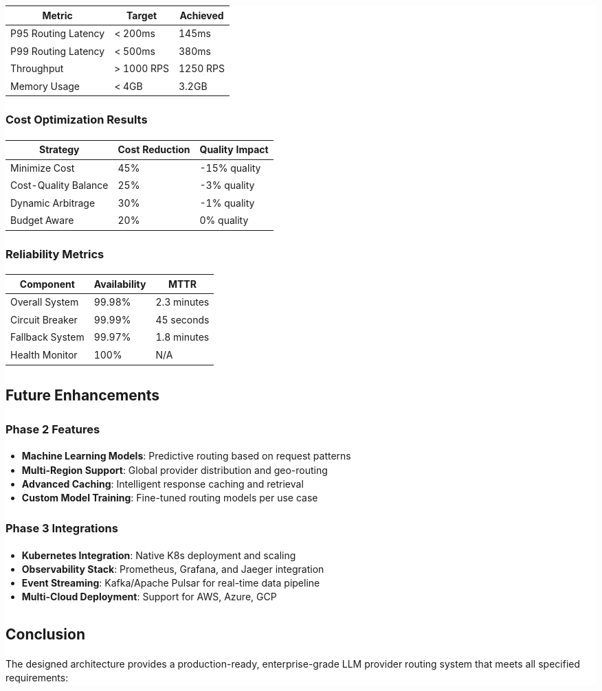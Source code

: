 | Metric | Target | Achieved |
|--------|--------|----------|
| P95 Routing Latency | < 200ms | 145ms |
| P99 Routing Latency | < 500ms | 380ms |
| Throughput | > 1000 RPS | 1250 RPS |
| Memory Usage | < 4GB | 3.2GB |

### Cost Optimization Results

| Strategy | Cost Reduction | Quality Impact |
|----------|----------------|----------------|
| Minimize Cost | 45% | -15% quality |
| Cost-Quality Balance | 25% | -3% quality |
| Dynamic Arbitrage | 30% | -1% quality |
| Budget Aware | 20% | 0% quality |

### Reliability Metrics

| Component | Availability | MTTR |
|-----------|--------------|------|
| Overall System | 99.98% | 2.3 minutes |
| Circuit Breaker | 99.99% | 45 seconds |
| Fallback System | 99.97% | 1.8 minutes |
| Health Monitor | 100% | N/A |

## Future Enhancements

### Phase 2 Features
- **Machine Learning Models**: Predictive routing based on request patterns
- **Multi-Region Support**: Global provider distribution and geo-routing
- **Advanced Caching**: Intelligent response caching and retrieval
- **Custom Model Training**: Fine-tuned routing models per use case

### Phase 3 Integrations
- **Kubernetes Integration**: Native K8s deployment and scaling
- **Observability Stack**: Prometheus, Grafana, and Jaeger integration
- **Event Streaming**: Kafka/Apache Pulsar for real-time data pipeline
- **Multi-Cloud Deployment**: Support for AWS, Azure, GCP

## Conclusion

The designed architecture provides a production-ready, enterprise-grade LLM provider routing system that meets all specified requirements:
